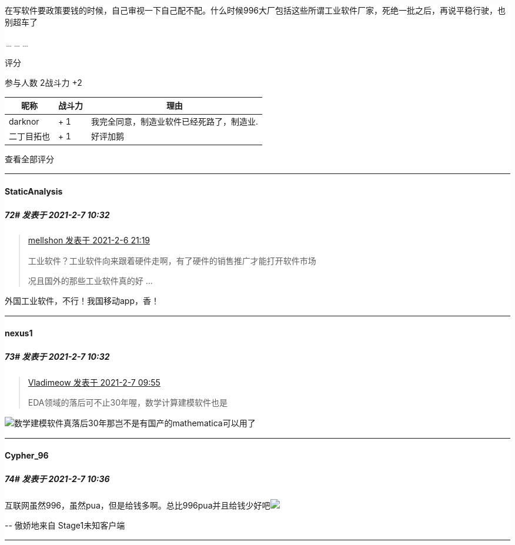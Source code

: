 在写软件要政策要钱的时候，自己审视一下自己配不配。什么时候996大厂包括这些所谓工业软件厂家，死绝一批之后，再说平稳行驶，也别超车了


﹍﹍﹍

评分


 参与人数 2战斗力 +2

|昵称|战斗力|理由|
|----|---|---|
| darknor| + 1|我完全同意，制造业软件已经死路了，制造业.|
| 二丁目拓也| + 1|好评加鹅|


查看全部评分


-----

####  StaticAnalysis  
##### 72#       发表于 2021-2-7 10:32


<blockquote><a href="httphttps://bbs.saraba1st.com/2b/forum.php?mod=redirect&amp;goto=findpost&amp;pid=50259735&amp;ptid=1986644" target="_blank">mellshon 发表于 2021-2-6 21:19</a>

工业软件？工业软件向来跟着硬件走啊，有了硬件的销售推广才能打开软件市场

况且国外的那些工业软件真的好 ...</blockquote>
外国工业软件，不行！我国移动app，香！


-----

####  nexus1  
##### 73#       发表于 2021-2-7 10:32


<blockquote><a href="httphttps://bbs.saraba1st.com/2b/forum.php?mod=redirect&amp;goto=findpost&amp;pid=50263170&amp;ptid=1986644" target="_blank">Vladimeow 发表于 2021-2-7 09:55</a>

EDA领域的落后可不止30年喔，数学计算建模软件也是</blockquote>
<img src="https://static.saraba1st.com/image/smiley/face2017/045.png" referrerpolicy="no-referrer">数学建模软件真落后30年那岂不是有国产的mathematica可以用了


-----

####  Cypher_96  
##### 74#       发表于 2021-2-7 10:36


互联网虽然996，虽然pua，但是给钱多啊。总比996pua并且给钱少好吧<img src="https://static.saraba1st.com/image/smiley/face2017/067.png" referrerpolicy="no-referrer">

 -- 傲娇地来自 Stage1未知客户端


-----

